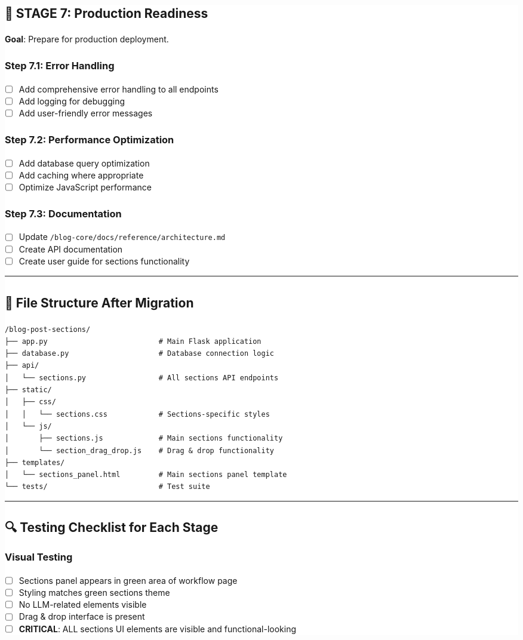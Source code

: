 
## 🚀 STAGE 7: Production Readiness

**Goal**: Prepare for production deployment.

### Step 7.1: Error Handling
- [ ] Add comprehensive error handling to all endpoints
- [ ] Add logging for debugging
- [ ] Add user-friendly error messages

### Step 7.2: Performance Optimization
- [ ] Add database query optimization
- [ ] Add caching where appropriate
- [ ] Optimize JavaScript performance

### Step 7.3: Documentation
- [ ] Update `/blog-core/docs/reference/architecture.md`
- [ ] Create API documentation
- [ ] Create user guide for sections functionality

---

## 📁 File Structure After Migration

```
/blog-post-sections/
├── app.py                          # Main Flask application
├── database.py                     # Database connection logic
├── api/
│   └── sections.py                 # All sections API endpoints
├── static/
│   ├── css/
│   │   └── sections.css            # Sections-specific styles
│   └── js/
│       ├── sections.js             # Main sections functionality
│       └── section_drag_drop.js    # Drag & drop functionality
├── templates/
│   └── sections_panel.html         # Main sections panel template
└── tests/                          # Test suite
```

---

## 🔍 Testing Checklist for Each Stage

### Visual Testing
- [ ] Sections panel appears in green area of workflow page
- [ ] Styling matches green sections theme
- [ ] No LLM-related elements visible
- [ ] Drag & drop interface is present
- [ ] **CRITICAL**: ALL sections UI elements are visible and functional-looking
